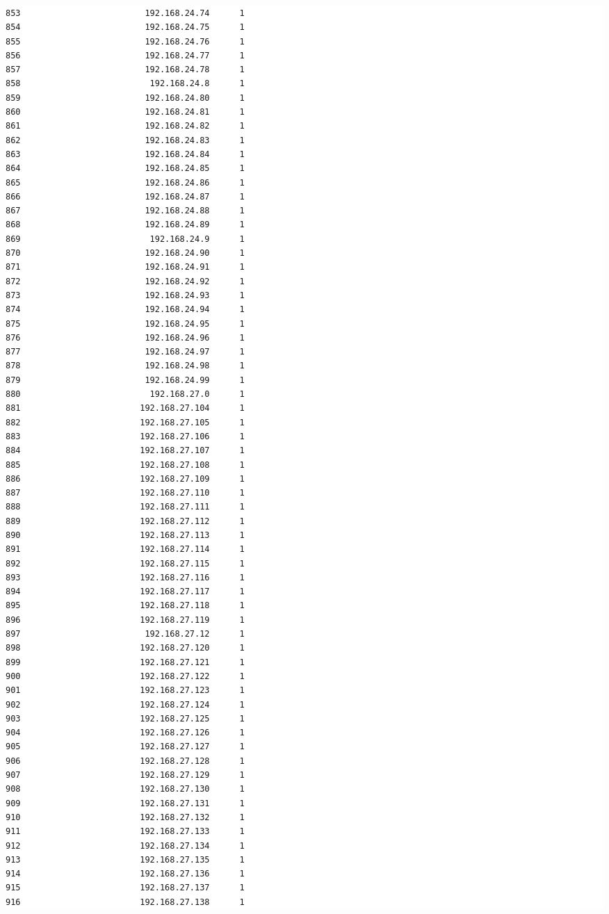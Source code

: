     853                         192.168.24.74      1
    854                         192.168.24.75      1
    855                         192.168.24.76      1
    856                         192.168.24.77      1
    857                         192.168.24.78      1
    858                          192.168.24.8      1
    859                         192.168.24.80      1
    860                         192.168.24.81      1
    861                         192.168.24.82      1
    862                         192.168.24.83      1
    863                         192.168.24.84      1
    864                         192.168.24.85      1
    865                         192.168.24.86      1
    866                         192.168.24.87      1
    867                         192.168.24.88      1
    868                         192.168.24.89      1
    869                          192.168.24.9      1
    870                         192.168.24.90      1
    871                         192.168.24.91      1
    872                         192.168.24.92      1
    873                         192.168.24.93      1
    874                         192.168.24.94      1
    875                         192.168.24.95      1
    876                         192.168.24.96      1
    877                         192.168.24.97      1
    878                         192.168.24.98      1
    879                         192.168.24.99      1
    880                          192.168.27.0      1
    881                        192.168.27.104      1
    882                        192.168.27.105      1
    883                        192.168.27.106      1
    884                        192.168.27.107      1
    885                        192.168.27.108      1
    886                        192.168.27.109      1
    887                        192.168.27.110      1
    888                        192.168.27.111      1
    889                        192.168.27.112      1
    890                        192.168.27.113      1
    891                        192.168.27.114      1
    892                        192.168.27.115      1
    893                        192.168.27.116      1
    894                        192.168.27.117      1
    895                        192.168.27.118      1
    896                        192.168.27.119      1
    897                         192.168.27.12      1
    898                        192.168.27.120      1
    899                        192.168.27.121      1
    900                        192.168.27.122      1
    901                        192.168.27.123      1
    902                        192.168.27.124      1
    903                        192.168.27.125      1
    904                        192.168.27.126      1
    905                        192.168.27.127      1
    906                        192.168.27.128      1
    907                        192.168.27.129      1
    908                        192.168.27.130      1
    909                        192.168.27.131      1
    910                        192.168.27.132      1
    911                        192.168.27.133      1
    912                        192.168.27.134      1
    913                        192.168.27.135      1
    914                        192.168.27.136      1
    915                        192.168.27.137      1
    916                        192.168.27.138      1